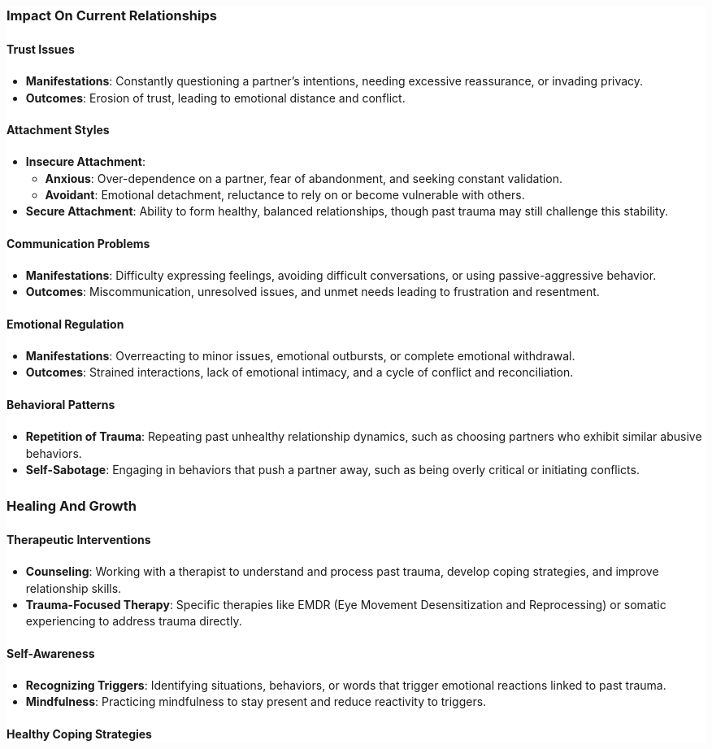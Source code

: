 ### **Impact On Current Relationships**

#### **Trust Issues**

- **Manifestations**: Constantly questioning a partner’s intentions, needing excessive reassurance, or invading privacy.
- **Outcomes**: Erosion of trust, leading to emotional distance and conflict.

#### **Attachment Styles**

- **Insecure Attachment**:
  - **Anxious**: Over-dependence on a partner, fear of abandonment, and seeking constant validation.
  - **Avoidant**: Emotional detachment, reluctance to rely on or become vulnerable with others.
- **Secure Attachment**: Ability to form healthy, balanced relationships, though past trauma may still challenge this stability.

#### **Communication Problems**

- **Manifestations**: Difficulty expressing feelings, avoiding difficult conversations, or using passive-aggressive behavior.
- **Outcomes**: Miscommunication, unresolved issues, and unmet needs leading to frustration and resentment.

#### **Emotional Regulation**

- **Manifestations**: Overreacting to minor issues, emotional outbursts, or complete emotional withdrawal.
- **Outcomes**: Strained interactions, lack of emotional intimacy, and a cycle of conflict and reconciliation.

#### **Behavioral Patterns**

- **Repetition of Trauma**: Repeating past unhealthy relationship dynamics, such as choosing partners who exhibit similar abusive behaviors.
- **Self-Sabotage**: Engaging in behaviors that push a partner away, such as being overly critical or initiating conflicts.

### **Healing And Growth**

#### **Therapeutic Interventions**

- **Counseling**: Working with a therapist to understand and process past trauma, develop coping strategies, and improve relationship skills.
- **Trauma-Focused Therapy**: Specific therapies like EMDR (Eye Movement Desensitization and Reprocessing) or somatic experiencing to address trauma directly.

#### **Self-Awareness**

- **Recognizing Triggers**: Identifying situations, behaviors, or words that trigger emotional reactions linked to past trauma.
- **Mindfulness**: Practicing mindfulness to stay present and reduce reactivity to triggers.

#### **Healthy Coping Strategies**

